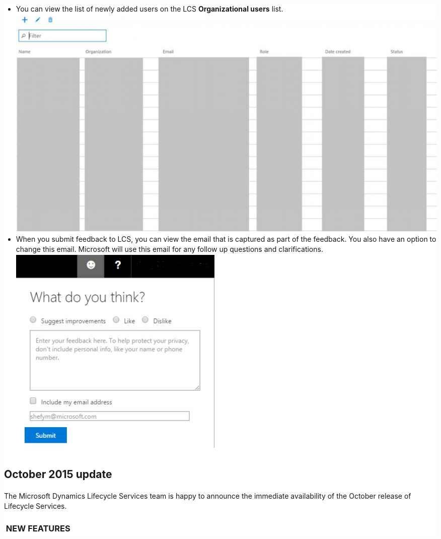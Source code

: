 -   You can view the list of newly added users on the LCS **Organizational users** list.[![LCS November release notes 1](./media/lcs-november-release-notes-1-1024x528.jpg)](./media/lcs-november-release-notes-1.jpg)
-   When you submit feedback to LCS, you can view the email that is captured as part of the feedback. You also have an option to change this email. Microsoft will use this email for any follow up questions and clarifications. [![LCS November release notes 2](./media/lcs-november-release-notes-2.jpg)](./media/lcs-november-release-notes-2.jpg)

## October 2015 update
The Microsoft Dynamics Lifecycle Services team is happy to announce the immediate availability of the October release of Lifecycle Services.

###  NEW FEATURES
